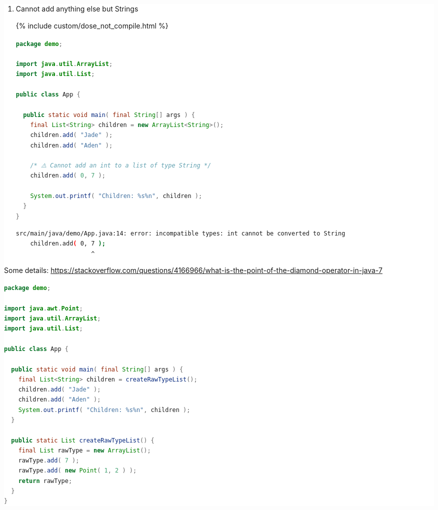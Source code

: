 1. Cannot add anything else but Strings

   {% include custom/dose_not_compile.html %}

   ```java
   package demo;

   import java.util.ArrayList;
   import java.util.List;

   public class App {

     public static void main( final String[] args ) {
       final List<String> children = new ArrayList<String>();
       children.add( "Jade" );
       children.add( "Aden" );

       /* ⚠️ Cannot add an int to a list of type String */
       children.add( 0, 7 );

       System.out.printf( "Children: %s%n", children );
     }
   }
   ```

   ```bash
   src/main/java/demo/App.java:14: error: incompatible types: int cannot be converted to String
       children.add( 0, 7 );
                        ^
   ```

Some details: https://stackoverflow.com/questions/4166966/what-is-the-point-of-the-diamond-operator-in-java-7

```java
package demo;

import java.awt.Point;
import java.util.ArrayList;
import java.util.List;

public class App {

  public static void main( final String[] args ) {
    final List<String> children = createRawTypeList();
    children.add( "Jade" );
    children.add( "Aden" );
    System.out.printf( "Children: %s%n", children );
  }

  public static List createRawTypeList() {
    final List rawType = new ArrayList();
    rawType.add( 7 );
    rawType.add( new Point( 1, 2 ) );
    return rawType;
  }
}
```
